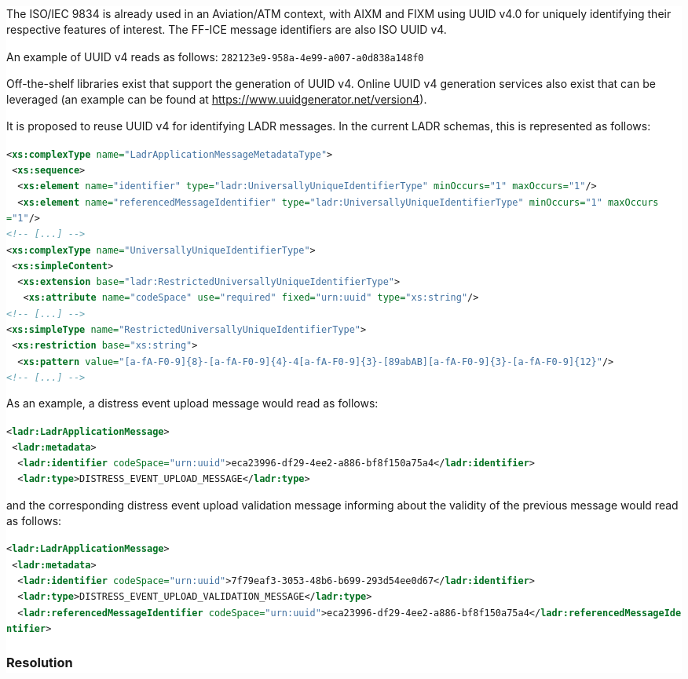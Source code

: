 The ISO/IEC 9834 is already used in an Aviation/ATM context, with AIXM and FIXM using UUID v4.0 for uniquely identifying their respective features of interest. The FF-ICE message identifiers are also ISO UUID v4.

An example of UUID v4 reads as follows: `282123e9-958a-4e99-a007-a0d838a148f0`

Off-the-shelf libraries exist that support the generation of UUID v4. Online UUID v4 generation services also exist that can be leveraged (an example can be found at https://www.uuidgenerator.net/version4).

It is proposed to reuse UUID v4 for identifying LADR messages. In the current LADR schemas, this is represented as follows:

```xml
<xs:complexType name="LadrApplicationMessageMetadataType">
 <xs:sequence>
  <xs:element name="identifier" type="ladr:UniversallyUniqueIdentifierType" minOccurs="1" maxOccurs="1"/>
  <xs:element name="referencedMessageIdentifier" type="ladr:UniversallyUniqueIdentifierType" minOccurs="1" maxOccurs="1"/>
<!-- [...] -->			
<xs:complexType name="UniversallyUniqueIdentifierType">
 <xs:simpleContent>
  <xs:extension base="ladr:RestrictedUniversallyUniqueIdentifierType">
   <xs:attribute name="codeSpace" use="required" fixed="urn:uuid" type="xs:string"/>
<!-- [...] -->
<xs:simpleType name="RestrictedUniversallyUniqueIdentifierType">
 <xs:restriction base="xs:string">
  <xs:pattern value="[a-fA-F0-9]{8}-[a-fA-F0-9]{4}-4[a-fA-F0-9]{3}-[89abAB][a-fA-F0-9]{3}-[a-fA-F0-9]{12}"/> 
<!-- [...] -->	 
```

As an example, a distress event upload message would read as follows:

```xml
<ladr:LadrApplicationMessage>
 <ladr:metadata>
  <ladr:identifier codeSpace="urn:uuid">eca23996-df29-4ee2-a886-bf8f150a75a4</ladr:identifier>
  <ladr:type>DISTRESS_EVENT_UPLOAD_MESSAGE</ladr:type>	 
```

and the corresponding distress event upload validation message informing about the validity of the previous message would read as follows:

```xml
<ladr:LadrApplicationMessage>
 <ladr:metadata>
  <ladr:identifier codeSpace="urn:uuid">7f79eaf3-3053-48b6-b699-293d54ee0d67</ladr:identifier>	 
  <ladr:type>DISTRESS_EVENT_UPLOAD_VALIDATION_MESSAGE</ladr:type>	 
  <ladr:referencedMessageIdentifier codeSpace="urn:uuid">eca23996-df29-4ee2-a886-bf8f150a75a4</ladr:referencedMessageIdentifier>	 
```

### Resolution
